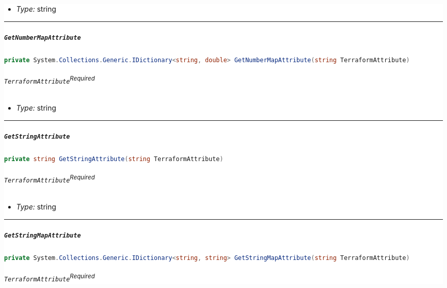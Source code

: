 - *Type:* string

---

##### `GetNumberMapAttribute` <a name="GetNumberMapAttribute" id="@cdktf/provider-launchdarkly.dataLaunchdarklyFeatureFlag.DataLaunchdarklyFeatureFlagClientSideAvailabilityOutputReference.getNumberMapAttribute"></a>

```csharp
private System.Collections.Generic.IDictionary<string, double> GetNumberMapAttribute(string TerraformAttribute)
```

###### `TerraformAttribute`<sup>Required</sup> <a name="TerraformAttribute" id="@cdktf/provider-launchdarkly.dataLaunchdarklyFeatureFlag.DataLaunchdarklyFeatureFlagClientSideAvailabilityOutputReference.getNumberMapAttribute.parameter.terraformAttribute"></a>

- *Type:* string

---

##### `GetStringAttribute` <a name="GetStringAttribute" id="@cdktf/provider-launchdarkly.dataLaunchdarklyFeatureFlag.DataLaunchdarklyFeatureFlagClientSideAvailabilityOutputReference.getStringAttribute"></a>

```csharp
private string GetStringAttribute(string TerraformAttribute)
```

###### `TerraformAttribute`<sup>Required</sup> <a name="TerraformAttribute" id="@cdktf/provider-launchdarkly.dataLaunchdarklyFeatureFlag.DataLaunchdarklyFeatureFlagClientSideAvailabilityOutputReference.getStringAttribute.parameter.terraformAttribute"></a>

- *Type:* string

---

##### `GetStringMapAttribute` <a name="GetStringMapAttribute" id="@cdktf/provider-launchdarkly.dataLaunchdarklyFeatureFlag.DataLaunchdarklyFeatureFlagClientSideAvailabilityOutputReference.getStringMapAttribute"></a>

```csharp
private System.Collections.Generic.IDictionary<string, string> GetStringMapAttribute(string TerraformAttribute)
```

###### `TerraformAttribute`<sup>Required</sup> <a name="TerraformAttribute" id="@cdktf/provider-launchdarkly.dataLaunchdarklyFeatureFlag.DataLaunchdarklyFeatureFlagClientSideAvailabilityOutputReference.getStringMapAttribute.parameter.terraformAttribute"></a>
